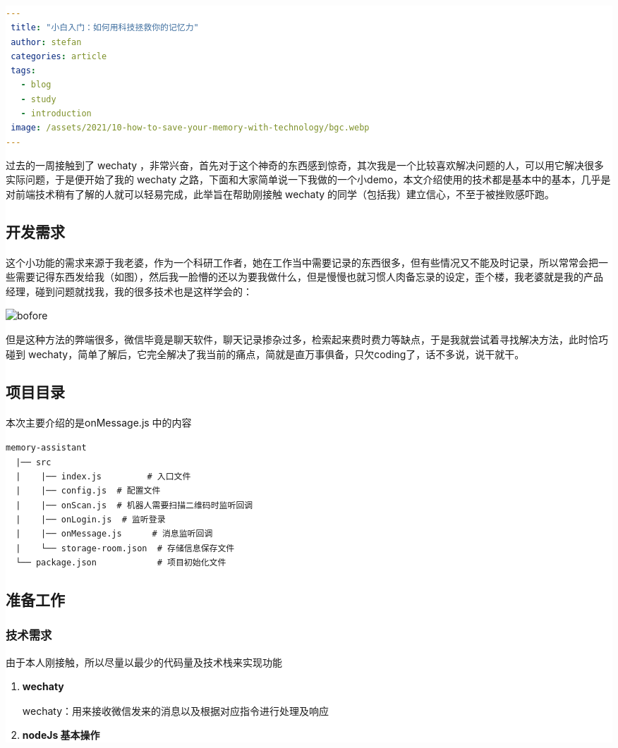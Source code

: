 ```yaml
---
 title: "小白入门：如何用科技拯救你的记忆力"
 author: stefan
 categories: article
 tags:
   - blog
   - study
   - introduction
 image: /assets/2021/10-how-to-save-your-memory-with-technology/bgc.webp
---
```


过去的一周接触到了 wechaty ，非常兴奋，首先对于这个神奇的东西感到惊奇，其次我是一个比较喜欢解决问题的人，可以用它解决很多实际问题，于是便开始了我的 wechaty 之路，下面和大家简单说一下我做的一个小demo，本文介绍使用的技术都是基本中的基本，几乎是对前端技术稍有了解的人就可以轻易完成，此举旨在帮助刚接触 wechaty 的同学（包括我）建立信心，不至于被挫败感吓跑。

## 开发需求

这个小功能的需求来源于我老婆，作为一个科研工作者，她在工作当中需要记录的东西很多，但有些情况又不能及时记录，所以常常会把一些需要记得东西发给我（如图），然后我一脸懵的还以为要我做什么，但是慢慢也就习惯人肉备忘录的设定，歪个楼，我老婆就是我的产品经理，碰到问题就找我，我的很多技术也是这样学会的：

 ![bofore](/assets/2021/10-how-to-save-your-memory-with-technology/before.webp)

 但是这种方法的弊端很多，微信毕竟是聊天软件，聊天记录掺杂过多，检索起来费时费力等缺点，于是我就尝试着寻找解决方法，此时恰巧碰到 wechaty，简单了解后，它完全解决了我当前的痛点，简就是直万事俱备，只欠coding了，话不多说，说干就干。

## 项目目录

  本次主要介绍的是onMessage.js 中的内容

  ```shell
  memory-assistant
    |── src
    |    |── index.js         # 入口文件
    |    |── config.js  # 配置文件
    |    |── onScan.js  # 机器人需要扫描二维码时监听回调
    |    |── onLogin.js  # 监听登录
    |    |── onMessage.js      # 消息监听回调
    |    └── storage-room.json  # 存储信息保存文件
    └── package.json            # 项目初始化文件
  ```

## 准备工作

### 技术需求

由于本人刚接触，所以尽量以最少的代码量及技术栈来实现功能

1. **wechaty**

    wechaty：用来接收微信发来的消息以及根据对应指令进行处理及响应

2. **nodeJs 基本操作**
